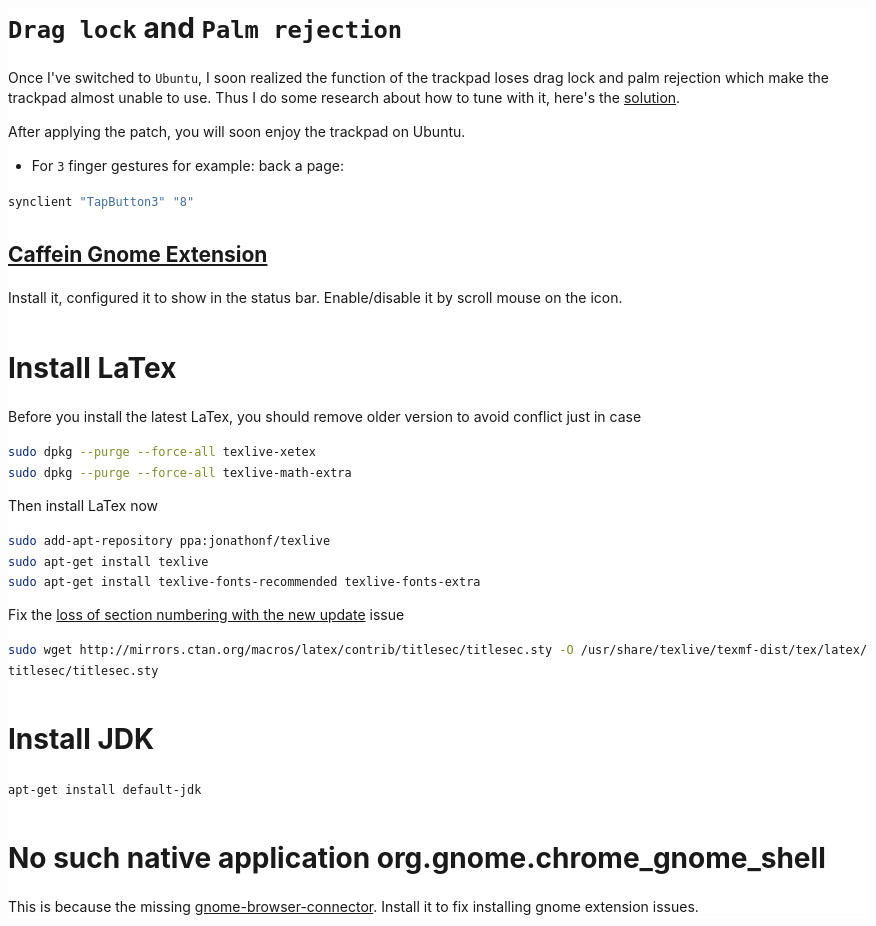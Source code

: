 # ```Drag lock``` and ```Palm rejection```

Once I've switched to ```Ubuntu```, I soon realized the function of the trackpad loses drag lock and palm rejection which make the trackpad almost unable to use.  Thus I do some research about how to tune with it, here's the [solution](https://github.com/syscl/Ubuntu4Laptops/commit/d739b107be787bc05413aa5237d9705971b65c67).

After applying the patch, you will soon enjoy the trackpad on Ubuntu.

- For ```3``` finger gestures for example: back a page:

```sh
synclient "TapButton3" "8"
```

## [Caffein Gnome Extension](https://github.com/eonpatapon/gnome-shell-extension-caffeine)
Install it, configured it to show in the status bar. Enable/disable it by scroll mouse on the icon. 



# Install LaTex

Before you install the latest LaTex, you should remove older version to avoid conflict just in case

```sh
sudo dpkg --purge --force-all texlive-xetex
sudo dpkg --purge --force-all texlive-math-extra
```

Then install LaTex now

```sh
sudo add-apt-repository ppa:jonathonf/texlive
sudo apt-get install texlive
sudo apt-get install texlive-fonts-recommended texlive-fonts-extra
```

Fix the [loss of section numbering with the new update](https://tex.stackexchange.com/questions/299969/titlesec-loss-of-section-numbering-with-the-new-update-2016-03-15) issue

```sh
sudo wget http://mirrors.ctan.org/macros/latex/contrib/titlesec/titlesec.sty -O /usr/share/texlive/texmf-dist/tex/latex/titlesec/titlesec.sty
```



# Install JDK

```sh
apt-get install default-jdk
```

# No such native application org.gnome.chrome_gnome_shell
This is because the missing [gnome-browser-connector](https://wiki.gnome.org/Projects/GnomeShellIntegration/Installation). Install it to fix installing gnome extension issues.
